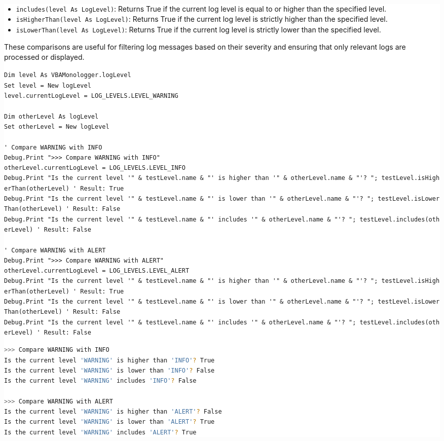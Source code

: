 - `includes(level As LogLevel)`: Returns True if the current log level is equal to or higher than the specified level.
- `isHigherThan(level As LogLevel)`: Returns True if the current log level is strictly higher than the specified level.
- `isLowerThan(level As LogLevel)`: Returns True if the current log level is strictly lower than the specified level.

These comparisons are useful for filtering log messages based on their severity and ensuring that only relevant logs are processed or displayed.

``` vbscript
Dim level As VBAMonologger.logLevel
Set level = New logLevel
level.currentLogLevel = LOG_LEVELS.LEVEL_WARNING

Dim otherLevel As logLevel
Set otherLevel = New logLevel

' Compare WARNING with INFO
Debug.Print ">>> Compare WARNING with INFO"
otherLevel.currentLogLevel = LOG_LEVELS.LEVEL_INFO
Debug.Print "Is the current level '" & testLevel.name & "' is higher than '" & otherLevel.name & "'? "; testLevel.isHigherThan(otherLevel) ' Result: True
Debug.Print "Is the current level '" & testLevel.name & "' is lower than '" & otherLevel.name & "'? "; testLevel.isLowerThan(otherLevel) ' Result: False
Debug.Print "Is the current level '" & testLevel.name & "' includes '" & otherLevel.name & "'? "; testLevel.includes(otherLevel) ' Result: False

' Compare WARNING with ALERT
Debug.Print ">>> Compare WARNING with ALERT"
otherLevel.currentLogLevel = LOG_LEVELS.LEVEL_ALERT
Debug.Print "Is the current level '" & testLevel.name & "' is higher than '" & otherLevel.name & "'? "; testLevel.isHigherThan(otherLevel) ' Result: True
Debug.Print "Is the current level '" & testLevel.name & "' is lower than '" & otherLevel.name & "'? "; testLevel.isLowerThan(otherLevel) ' Result: False
Debug.Print "Is the current level '" & testLevel.name & "' includes '" & otherLevel.name & "'? "; testLevel.includes(otherLevel) ' Result: False
```
```bash title="Result"
>>> Compare WARNING with INFO
Is the current level 'WARNING' is higher than 'INFO'? True
Is the current level 'WARNING' is lower than 'INFO'? False
Is the current level 'WARNING' includes 'INFO'? False

>>> Compare WARNING with ALERT
Is the current level 'WARNING' is higher than 'ALERT'? False
Is the current level 'WARNING' is lower than 'ALERT'? True
Is the current level 'WARNING' includes 'ALERT'? True
```

